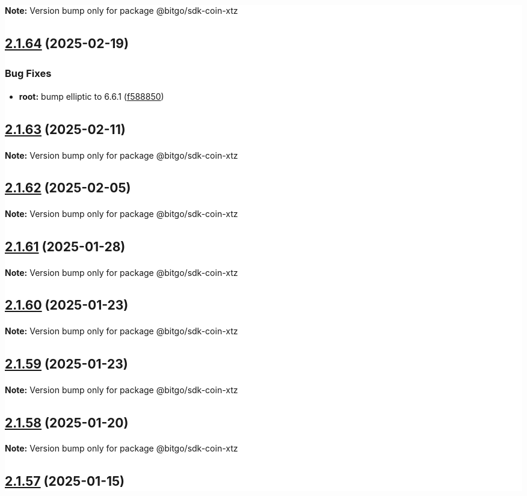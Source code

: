 **Note:** Version bump only for package @bitgo/sdk-coin-xtz

## [2.1.64](https://github.com/BitGo/BitGoJS/compare/@bitgo/sdk-coin-xtz@2.1.63...@bitgo/sdk-coin-xtz@2.1.64) (2025-02-19)

### Bug Fixes

- **root:** bump elliptic to 6.6.1 ([f588850](https://github.com/BitGo/BitGoJS/commit/f588850a3817db709213c3d44451b1ed93d8ac86))

## [2.1.63](https://github.com/BitGo/BitGoJS/compare/@bitgo/sdk-coin-xtz@2.1.62...@bitgo/sdk-coin-xtz@2.1.63) (2025-02-11)

**Note:** Version bump only for package @bitgo/sdk-coin-xtz

## [2.1.62](https://github.com/BitGo/BitGoJS/compare/@bitgo/sdk-coin-xtz@2.1.61...@bitgo/sdk-coin-xtz@2.1.62) (2025-02-05)

**Note:** Version bump only for package @bitgo/sdk-coin-xtz

## [2.1.61](https://github.com/BitGo/BitGoJS/compare/@bitgo/sdk-coin-xtz@2.1.60...@bitgo/sdk-coin-xtz@2.1.61) (2025-01-28)

**Note:** Version bump only for package @bitgo/sdk-coin-xtz

## [2.1.60](https://github.com/BitGo/BitGoJS/compare/@bitgo/sdk-coin-xtz@2.1.59...@bitgo/sdk-coin-xtz@2.1.60) (2025-01-23)

**Note:** Version bump only for package @bitgo/sdk-coin-xtz

## [2.1.59](https://github.com/BitGo/BitGoJS/compare/@bitgo/sdk-coin-xtz@2.1.58...@bitgo/sdk-coin-xtz@2.1.59) (2025-01-23)

**Note:** Version bump only for package @bitgo/sdk-coin-xtz

## [2.1.58](https://github.com/BitGo/BitGoJS/compare/@bitgo/sdk-coin-xtz@2.1.57...@bitgo/sdk-coin-xtz@2.1.58) (2025-01-20)

**Note:** Version bump only for package @bitgo/sdk-coin-xtz

## [2.1.57](https://github.com/BitGo/BitGoJS/compare/@bitgo/sdk-coin-xtz@2.1.56...@bitgo/sdk-coin-xtz@2.1.57) (2025-01-15)
